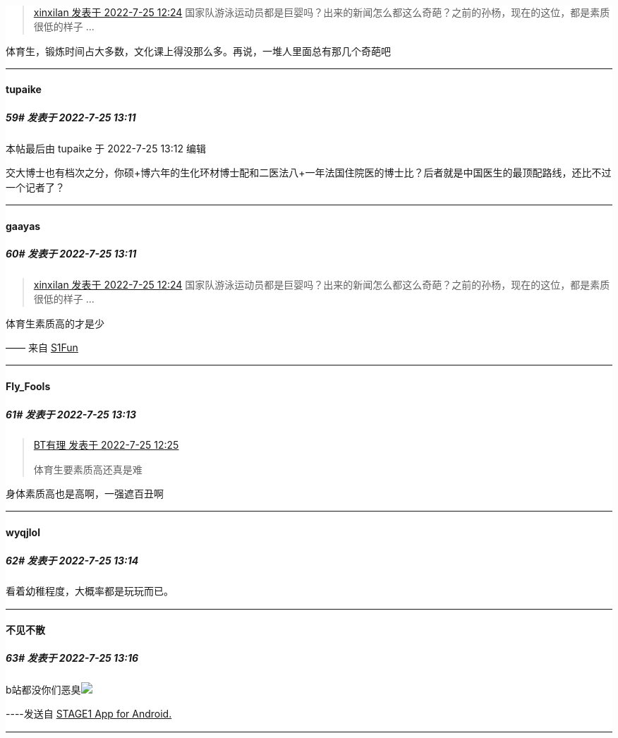 <blockquote><a href="httphttps://bbs.saraba1st.com/2b/forum.php?mod=redirect&amp;goto=findpost&amp;pid=56791547&amp;ptid=2083070" target="_blank">xinxilan 发表于 2022-7-25 12:24</a>
国家队游泳运动员都是巨婴吗？出来的新闻怎么都这么奇葩？之前的孙杨，现在的这位，都是素质很低的样子 ...</blockquote>
体育生，锻炼时间占大多数，文化课上得没那么多。再说，一堆人里面总有那几个奇葩吧

*****

####  tupaike  
##### 59#       发表于 2022-7-25 13:11

 本帖最后由 tupaike 于 2022-7-25 13:12 编辑 

交大博士也有档次之分，你硕+博六年的生化环材博士配和二医法八+一年法国住院医的博士比？后者就是中国医生的最顶配路线，还比不过一个记者了？

*****

####  gaayas  
##### 60#       发表于 2022-7-25 13:11

<blockquote><a href="httphttps://bbs.saraba1st.com/2b/forum.php?mod=redirect&amp;goto=findpost&amp;pid=56791547&amp;ptid=2083070" target="_blank">xinxilan 发表于 2022-7-25 12:24</a>
国家队游泳运动员都是巨婴吗？出来的新闻怎么都这么奇葩？之前的孙杨，现在的这位，都是素质很低的样子 ...</blockquote>
体育生素质高的才是少

—— 来自 [S1Fun](https://s1fun.koalcat.com)



*****

####  Fly_Fools  
##### 61#       发表于 2022-7-25 13:13

<blockquote><a href="httphttps://bbs.saraba1st.com/2b/forum.php?mod=redirect&amp;goto=findpost&amp;pid=56791569&amp;ptid=2083070" target="_blank">BT有理 发表于 2022-7-25 12:25</a>

体育生要素质高还真是难</blockquote>
身体素质高也是高啊，一强遮百丑啊

*****

####  wyqjlol  
##### 62#       发表于 2022-7-25 13:14

看着幼稚程度，大概率都是玩玩而已。

*****

####  不见不散  
##### 63#       发表于 2022-7-25 13:16

b站都没你们恶臭<img src="https://static.saraba1st.com/image/smiley/face2017/067.png" referrerpolicy="no-referrer">

----发送自 [STAGE1 App for Android.](http://stage1.5j4m.com/?1.37)

*****
